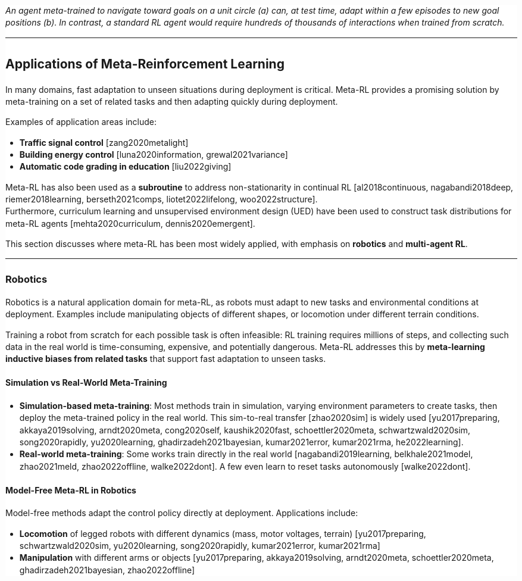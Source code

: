 *An agent meta-trained to navigate toward goals on a unit circle (a) can, at test time, adapt within a few episodes to new goal positions (b). In contrast, a standard RL agent would require hundreds of thousands of interactions when trained from scratch.*

---

## Applications of Meta-Reinforcement Learning

In many domains, fast adaptation to unseen situations during deployment is critical. Meta-RL provides a promising solution by meta-training on a set of related tasks and then adapting quickly during deployment.  

Examples of application areas include:  
- **Traffic signal control** [zang2020metalight]  
- **Building energy control** [luna2020information, grewal2021variance]  
- **Automatic code grading in education** [liu2022giving]  

Meta-RL has also been used as a **subroutine** to address non-stationarity in continual RL [al2018continuous, nagabandi2018deep, riemer2018learning, berseth2021comps, liotet2022lifelong, woo2022structure].  
Furthermore, curriculum learning and unsupervised environment design (UED) have been used to construct task distributions for meta-RL agents [mehta2020curriculum, dennis2020emergent].

This section discusses where meta-RL has been most widely applied, with emphasis on **robotics** and **multi-agent RL**.

---

### Robotics

Robotics is a natural application domain for meta-RL, as robots must adapt to new tasks and environmental conditions at deployment. Examples include manipulating objects of different shapes, or locomotion under different terrain conditions.  

Training a robot from scratch for each possible task is often infeasible: RL training requires millions of steps, and collecting such data in the real world is time-consuming, expensive, and potentially dangerous. Meta-RL addresses this by **meta-learning inductive biases from related tasks** that support fast adaptation to unseen tasks.

#### Simulation vs Real-World Meta-Training

- **Simulation-based meta-training**: Most methods train in simulation, varying environment parameters to create tasks, then deploy the meta-trained policy in the real world. This sim-to-real transfer [zhao2020sim] is widely used [yu2017preparing, akkaya2019solving, arndt2020meta, cong2020self, kaushik2020fast, schoettler2020meta, schwartzwald2020sim, song2020rapidly, yu2020learning, ghadirzadeh2021bayesian, kumar2021error, kumar2021rma, he2022learning].  
- **Real-world meta-training**: Some works train directly in the real world [nagabandi2019learning, belkhale2021model, zhao2021meld, zhao2022offline, walke2022dont]. A few even learn to reset tasks autonomously [walke2022dont].

#### Model-Free Meta-RL in Robotics

Model-free methods adapt the control policy directly at deployment. Applications include:  
- **Locomotion** of legged robots with different dynamics (mass, motor voltages, terrain) [yu2017preparing, schwartzwald2020sim, yu2020learning, song2020rapidly, kumar2021error, kumar2021rma]  
- **Manipulation** with different arms or objects [yu2017preparing, akkaya2019solving, arndt2020meta, schoettler2020meta, ghadirzadeh2021bayesian, zhao2022offline]  
